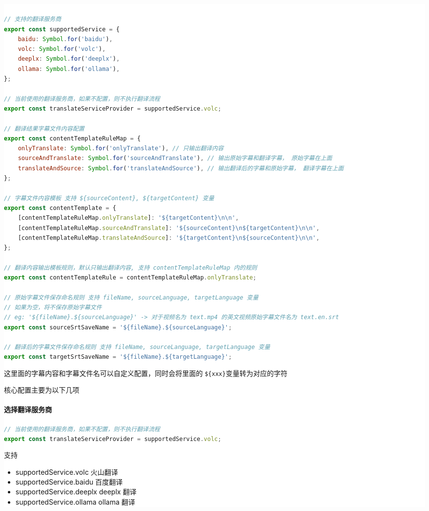 ```js

// 支持的翻译服务商
export const supportedService = {
    baidu: Symbol.for('baidu'),
    volc: Symbol.for('volc'),
    deeplx: Symbol.for('deeplx'),
    ollama: Symbol.for('ollama'),
};

// 当前使用的翻译服务商，如果不配置，则不执行翻译流程
export const translateServiceProvider = supportedService.volc;

// 翻译结果字幕文件内容配置
export const contentTemplateRuleMap = {
    onlyTranslate: Symbol.for('onlyTranslate'), // 只输出翻译内容
    sourceAndTranslate: Symbol.for('sourceAndTranslate'), // 输出原始字幕和翻译字幕， 原始字幕在上面
    translateAndSource: Symbol.for('translateAndSource'), // 输出翻译后的字幕和原始字幕， 翻译字幕在上面
};

// 字幕文件内容模板 支持 ${sourceContent}, ${targetContent} 变量
export const contentTemplate = {
    [contentTemplateRuleMap.onlyTranslate]: '${targetContent}\n\n',
    [contentTemplateRuleMap.sourceAndTranslate]: '${sourceContent}\n${targetContent}\n\n',
    [contentTemplateRuleMap.translateAndSource]: '${targetContent}\n${sourceContent}\n\n',
};

// 翻译内容输出模板规则，默认只输出翻译内容, 支持 contentTemplateRuleMap 内的规则
export const contentTemplateRule = contentTemplateRuleMap.onlyTranslate;

// 原始字幕文件保存命名规则 支持 fileName, sourceLanguage, targetLanguage 变量
// 如果为空，将不保存原始字幕文件
// eg: '${fileName}.${sourceLanguage}' -> 对于视频名为 text.mp4 的英文视频原始字幕文件名为 text.en.srt
export const sourceSrtSaveName = '${fileName}.${sourceLanguage}';

// 翻译后的字幕文件保存命名规则 支持 fileName, sourceLanguage, targetLanguage 变量
export const targetSrtSaveName = '${fileName}.${targetLanguage}';
```

这里面的字幕内容和字幕文件名可以自定义配置，同时会将里面的 `${xxx}`变量转为对应的字符

核心配置主要为以下几项

#### 选择翻译服务商


```js
// 当前使用的翻译服务商，如果不配置，则不执行翻译流程
export const translateServiceProvider = supportedService.volc;
```

支持
- supportedService.volc 火山翻译
- supportedService.baidu 百度翻译
- supportedService.deeplx deeplx 翻译
- supportedService.ollama ollama 翻译
